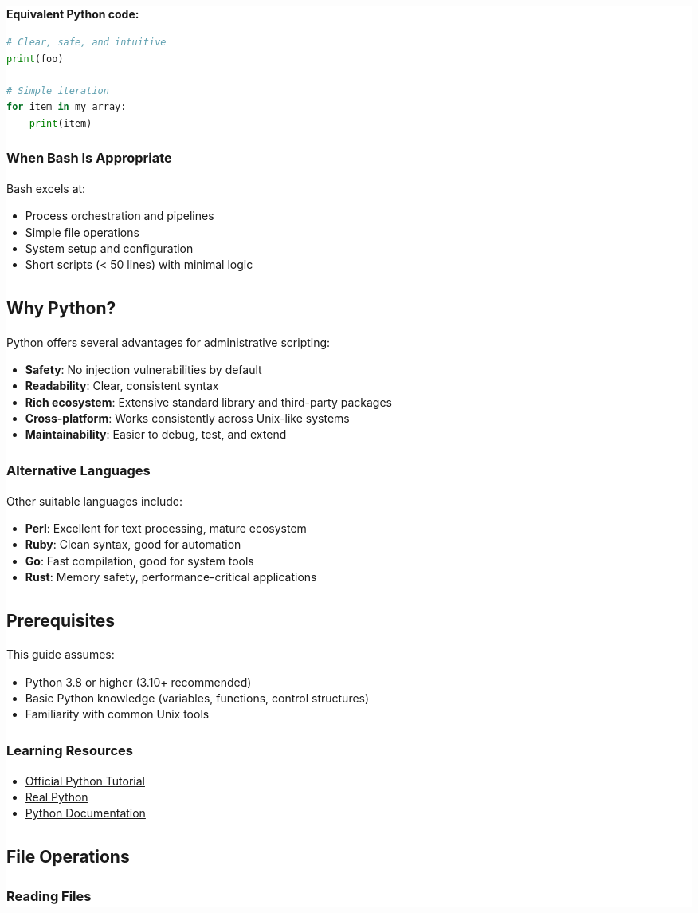 **Equivalent Python code:**
```python
# Clear, safe, and intuitive
print(foo)

# Simple iteration
for item in my_array:
    print(item)
```

### When Bash Is Appropriate

Bash excels at:
- Process orchestration and pipelines
- Simple file operations
- System setup and configuration
- Short scripts (< 50 lines) with minimal logic

## Why Python?

Python offers several advantages for administrative scripting:

- **Safety**: No injection vulnerabilities by default
- **Readability**: Clear, consistent syntax
- **Rich ecosystem**: Extensive standard library and third-party packages
- **Cross-platform**: Works consistently across Unix-like systems
- **Maintainability**: Easier to debug, test, and extend

### Alternative Languages

Other suitable languages include:
- **Perl**: Excellent for text processing, mature ecosystem
- **Ruby**: Clean syntax, good for automation
- **Go**: Fast compilation, good for system tools
- **Rust**: Memory safety, performance-critical applications

## Prerequisites

This guide assumes:
- Python 3.8 or higher (3.10+ recommended)
- Basic Python knowledge (variables, functions, control structures)
- Familiarity with common Unix tools

### Learning Resources

- [Official Python Tutorial](https://docs.python.org/3/tutorial/)
- [Real Python](https://realpython.com/)
- [Python Documentation](https://docs.python.org/3/)

## File Operations

### Reading Files
